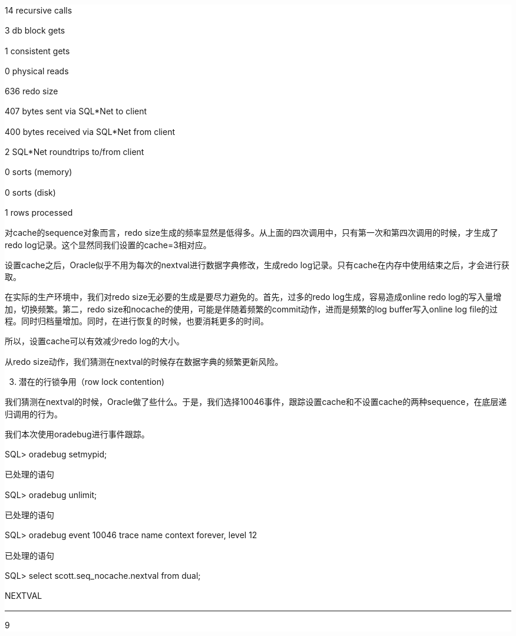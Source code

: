 14  recursive calls

3  db block gets

1  consistent gets

0  physical reads

636  redo size

407  bytes sent via SQL*Net to client

400  bytes received via SQL*Net from client

2  SQL*Net roundtrips to/from client

0  sorts (memory)

0  sorts (disk)

1  rows processed

对cache的sequence对象而言，redo size生成的频率显然是低得多。从上面的四次调用中，只有第一次和第四次调用的时候，才生成了redo log记录。这个显然同我们设置的cache=3相对应。


设置cache之后，Oracle似乎不用为每次的nextval进行数据字典修改，生成redo log记录。只有cache在内存中使用结束之后，才会进行获取。


在实际的生产环境中，我们对redo size无必要的生成是要尽力避免的。首先，过多的redo log生成，容易造成online redo log的写入量增加，切换频繁。第二，redo size和nocache的使用，可能是伴随着频繁的commit动作，进而是频繁的log buffer写入online log file的过程。同时归档量增加。同时，在进行恢复的时候，也要消耗更多的时间。


所以，设置cache可以有效减少redo log的大小。


从redo size动作，我们猜测在nextval的时候存在数据字典的频繁更新风险。


3. 潜在的行锁争用（row lock contention) 


我们猜测在nextval的时候，Oracle做了些什么。于是，我们选择10046事件，跟踪设置cache和不设置cache的两种sequence，在底层递归调用的行为。


我们本次使用oradebug进行事件跟踪。

SQL> oradebug setmypid;

已处理的语句

SQL> oradebug unlimit;

已处理的语句

SQL> oradebug event 10046 trace name context forever, level 12

已处理的语句

SQL> select scott.seq_nocache.nextval from dual;

NEXTVAL

----

9
